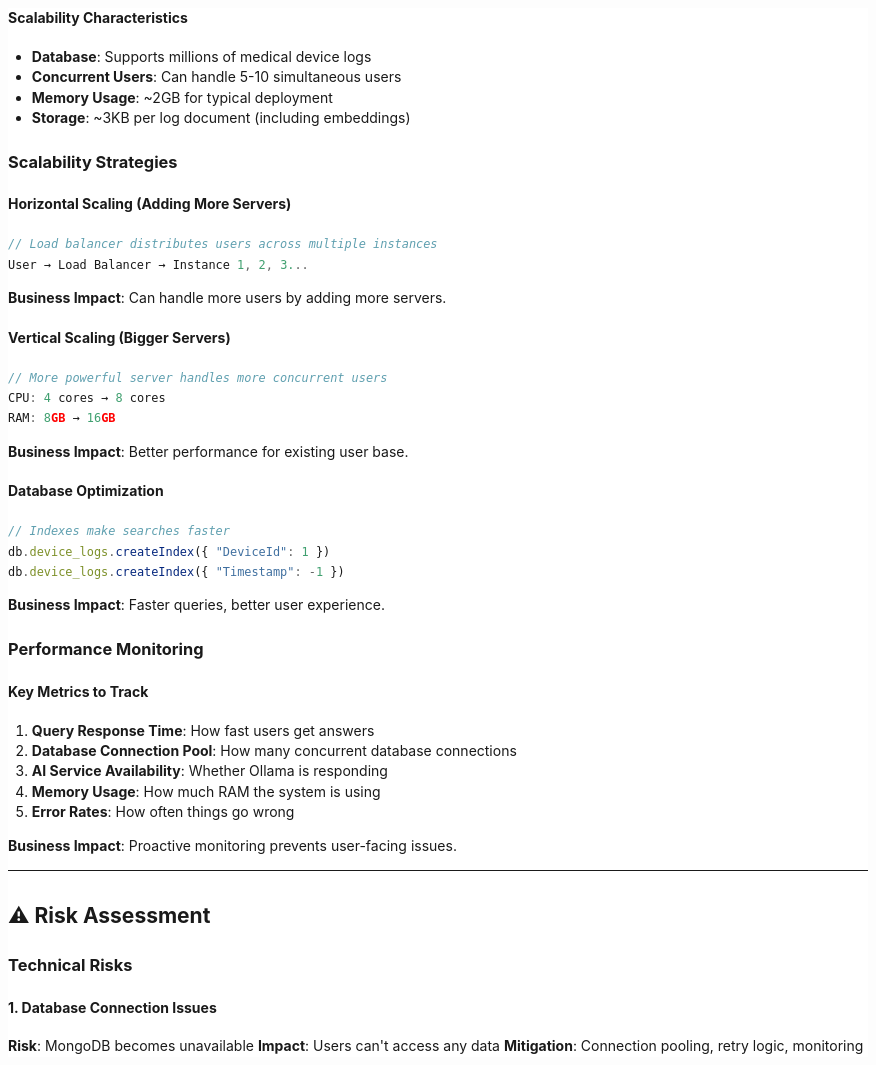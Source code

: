 #### Scalability Characteristics
- **Database**: Supports millions of medical device logs
- **Concurrent Users**: Can handle 5-10 simultaneous users
- **Memory Usage**: ~2GB for typical deployment
- **Storage**: ~3KB per log document (including embeddings)

### Scalability Strategies

#### Horizontal Scaling (Adding More Servers)
```javascript
// Load balancer distributes users across multiple instances
User → Load Balancer → Instance 1, 2, 3...
```

**Business Impact**: Can handle more users by adding more servers.

#### Vertical Scaling (Bigger Servers)
```javascript
// More powerful server handles more concurrent users
CPU: 4 cores → 8 cores
RAM: 8GB → 16GB
```

**Business Impact**: Better performance for existing user base.

#### Database Optimization
```javascript
// Indexes make searches faster
db.device_logs.createIndex({ "DeviceId": 1 })
db.device_logs.createIndex({ "Timestamp": -1 })
```

**Business Impact**: Faster queries, better user experience.

### Performance Monitoring

#### Key Metrics to Track
1. **Query Response Time**: How fast users get answers
2. **Database Connection Pool**: How many concurrent database connections
3. **AI Service Availability**: Whether Ollama is responding
4. **Memory Usage**: How much RAM the system is using
5. **Error Rates**: How often things go wrong

**Business Impact**: Proactive monitoring prevents user-facing issues.

---

## ⚠️ Risk Assessment

### Technical Risks

#### 1. **Database Connection Issues**
**Risk**: MongoDB becomes unavailable
**Impact**: Users can't access any data
**Mitigation**: Connection pooling, retry logic, monitoring
